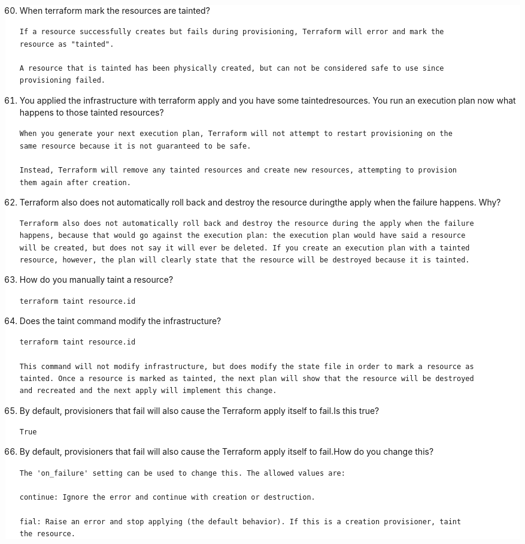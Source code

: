 60. When terraform mark the resources are tainted?

        If a resource successfully creates but fails during provisioning, Terraform will error and mark the 
        resource as "tainted".

        A resource that is tainted has been physically created, but can not be considered safe to use since 
        provisioning failed.

61. You applied the infrastructure with terraform apply and you have some taintedresources. You run an execution plan now what happens to those tainted resources?

        When you generate your next execution plan, Terraform will not attempt to restart provisioning on the
        same resource because it is not guaranteed to be safe.

        Instead, Terraform will remove any tainted resources and create new resources, attempting to provision
        them again after creation.

62. Terraform also does not automatically roll back and destroy the resource duringthe apply when the failure happens. Why?

        Terraform also does not automatically roll back and destroy the resource during the apply when the failure
        happens, because that would go against the execution plan: the execution plan would have said a resource
        will be created, but does not say it will ever be deleted. If you create an execution plan with a tainted
        resource, however, the plan will clearly state that the resource will be destroyed because it is tainted.

63. How do you manually taint a resource?

        terraform taint resource.id

64. Does the taint command modify the infrastructure?

        terraform taint resource.id

        This command will not modify infrastructure, but does modify the state file in order to mark a resource as
        tainted. Once a resource is marked as tainted, the next plan will show that the resource will be destroyed
        and recreated and the next apply will implement this change.

65. By default, provisioners that fail will also cause the Terraform apply itself to fail.Is this true?

        True

66. By default, provisioners that fail will also cause the Terraform apply itself to fail.How do you change this?

        The 'on_failure' setting can be used to change this. The allowed values are:

        continue: Ignore the error and continue with creation or destruction.

        fial: Raise an error and stop applying (the default behavior). If this is a creation provisioner, taint 
        the resource.
